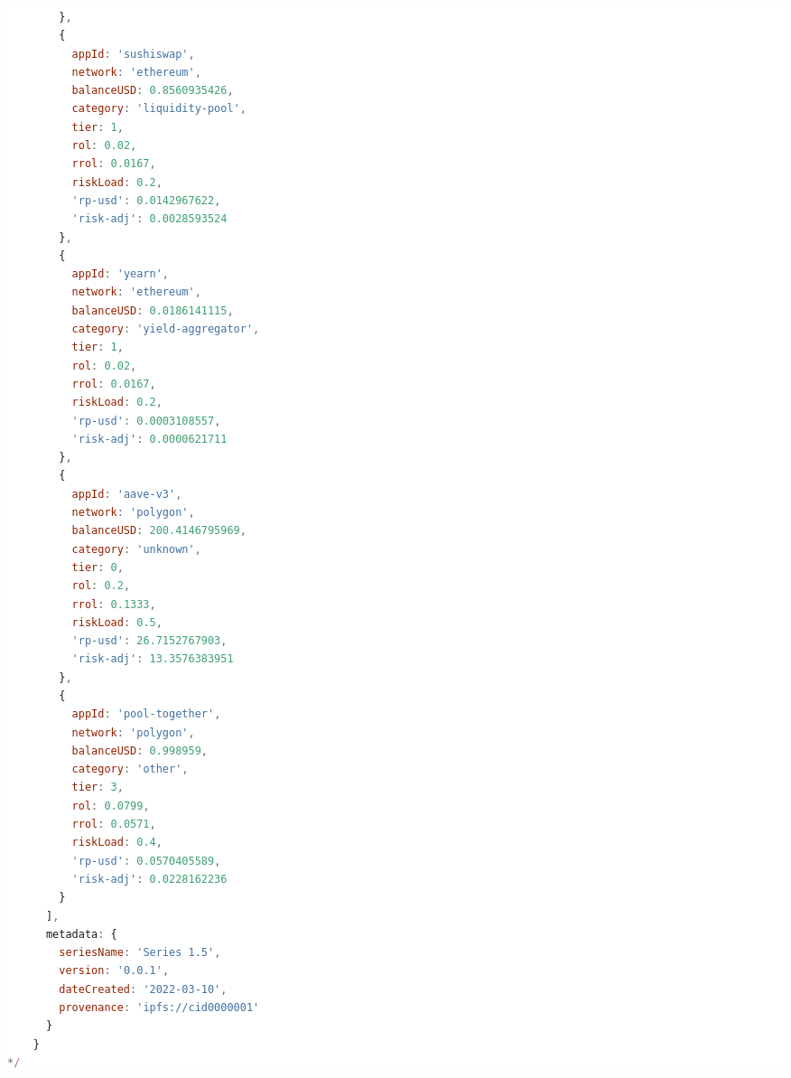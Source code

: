 ```js
        },
        {
          appId: 'sushiswap',
          network: 'ethereum',
          balanceUSD: 0.8560935426,
          category: 'liquidity-pool',
          tier: 1,
          rol: 0.02,
          rrol: 0.0167,
          riskLoad: 0.2,
          'rp-usd': 0.0142967622,
          'risk-adj': 0.0028593524
        },
        {
          appId: 'yearn',
          network: 'ethereum',
          balanceUSD: 0.0186141115,
          category: 'yield-aggregator',
          tier: 1,
          rol: 0.02,
          rrol: 0.0167,
          riskLoad: 0.2,
          'rp-usd': 0.0003108557,
          'risk-adj': 0.0000621711
        },
        {
          appId: 'aave-v3',
          network: 'polygon',
          balanceUSD: 200.4146795969,
          category: 'unknown',
          tier: 0,
          rol: 0.2,
          rrol: 0.1333,
          riskLoad: 0.5,
          'rp-usd': 26.7152767903,
          'risk-adj': 13.3576383951
        },
        {
          appId: 'pool-together',
          network: 'polygon',
          balanceUSD: 0.998959,
          category: 'other',
          tier: 3,
          rol: 0.0799,
          rrol: 0.0571,
          riskLoad: 0.4,
          'rp-usd': 0.0570405589,
          'risk-adj': 0.0228162236
        }
      ],
      metadata: {
        seriesName: 'Series 1.5',
        version: '0.0.1',
        dateCreated: '2022-03-10',
        provenance: 'ipfs://cid0000001'
      }
    }
*/
```
